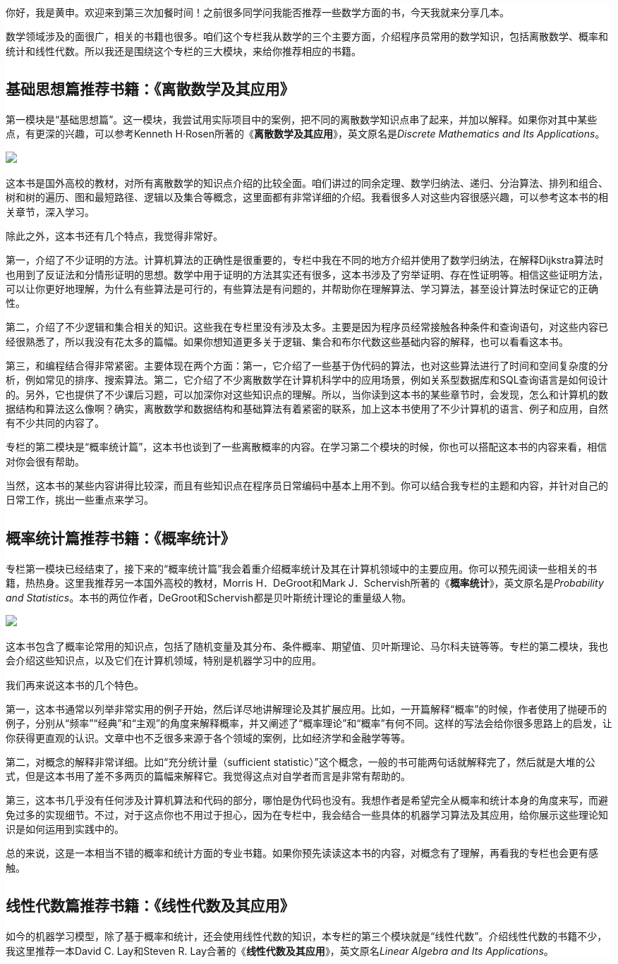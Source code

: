 你好，我是黄申。欢迎来到第三次加餐时间！之前很多同学问我能否推荐一些数学方面的书，今天我就来分享几本。

数学领域涉及的面很广，相关的书籍也很多。咱们这个专栏我从数学的三个主要方面，介绍程序员常用的数学知识，包括离散数学、概率和统计和线性代数。所以我还是围绕这个专栏的三大模块，来给你推荐相应的书籍。

## 基础思想篇推荐书籍：《离散数学及其应用》

第一模块是“基础思想篇”。这一模块，我尝试用实际项目中的案例，把不同的离散数学知识点串了起来，并加以解释。如果你对其中某些点，有更深的兴趣，可以参考Kenneth H·Rosen所著的《**离散数学及其应用**》，英文原名是$Discrete$ $Mathematics$ $and$ $Its$ $Applications$。

![](https://static001.geekbang.org/resource/image/42/48/4219469a129f55f25373045081867848.jpg?wh=1080%2A1522)

这本书是国外高校的教材，对所有离散数学的知识点介绍的比较全面。咱们讲过的同余定理、数学归纳法、递归、分治算法、排列和组合、树和树的遍历、图和最短路径、逻辑以及集合等概念，这里面都有非常详细的介绍。我看很多人对这些内容很感兴趣，可以参考这本书的相关章节，深入学习。

除此之外，这本书还有几个特点，我觉得非常好。

第一，介绍了不少证明的方法。计算机算法的正确性是很重要的，专栏中我在不同的地方介绍并使用了数学归纳法，在解释Dijkstra算法时也用到了反证法和分情形证明的思想。数学中用于证明的方法其实还有很多，这本书涉及了穷举证明、存在性证明等。相信这些证明方法，可以让你更好地理解，为什么有些算法是可行的，有些算法是有问题的，并帮助你在理解算法、学习算法，甚至设计算法时保证它的正确性。

第二，介绍了不少逻辑和集合相关的知识。这些我在专栏里没有涉及太多。主要是因为程序员经常接触各种条件和查询语句，对这些内容已经很熟悉了，所以我没有花太多的篇幅。如果你想知道更多关于逻辑、集合和布尔代数这些基础内容的解释，也可以看看这本书。

第三，和编程结合得非常紧密。主要体现在两个方面：第一，它介绍了一些基于伪代码的算法，也对这些算法进行了时间和空间复杂度的分析，例如常见的排序、搜索算法。第二，它介绍了不少离散数学在计算机科学中的应用场景，例如关系型数据库和SQL查询语言是如何设计的。另外，它也提供了不少课后习题，可以加深你对这些知识点的理解。所以，当你读到这本书的某些章节时，会发现，怎么和计算机的数据结构和算法这么像啊？确实，离散数学和数据结构和基础算法有着紧密的联系，加上这本书使用了不少计算机的语言、例子和应用，自然有不少共同的内容了。

专栏的第二模块是“概率统计篇”，这本书也谈到了一些离散概率的内容。在学习第二个模块的时候，你也可以搭配这本书的内容来看，相信对你会很有帮助。

当然，这本书的某些内容讲得比较深，而且有些知识点在程序员日常编码中基本上用不到。你可以结合我专栏的主题和内容，并针对自己的日常工作，挑出一些重点来学习。

## 概率统计篇推荐书籍：《概率统计》

专栏第一模块已经结束了，接下来的“概率统计篇”我会着重介绍概率统计及其在计算机领域中的主要应用。你可以预先阅读一些相关的书籍，热热身。这里我推荐另一本国外高校的教材，Morris H．DeGroot和Mark J．Schervish所著的《**概率统计**》，英文原名是$Probability$ $and$ $Statistics$。本书的两位作者，DeGroot和Schervish都是贝叶斯统计理论的重量级人物。

![](https://static001.geekbang.org/resource/image/8a/76/8aa4bee1c0b435fd4dbe8bae7f955076.png?wh=1012%2A1340)

这本书包含了概率论常用的知识点，包括了随机变量及其分布、条件概率、期望值、贝叶斯理论、马尔科夫链等等。专栏的第二模块，我也会介绍这些知识点，以及它们在计算机领域，特别是机器学习中的应用。

我们再来说这本书的几个特色。

第一，这本书通常以列举非常实用的例子开始，然后详尽地讲解理论及其扩展应用。比如，一开篇解释“概率”的时候，作者使用了抛硬币的例子，分别从“频率”“经典”和“主观”的角度来解释概率，并又阐述了“概率理论”和“概率”有何不同。这样的写法会给你很多思路上的启发，让你获得更直观的认识。文章中也不乏很多来源于各个领域的案例，比如经济学和金融学等等。

第二，对概念的解释非常详细。比如“充分统计量（sufficient statistic）”这个概念，一般的书可能两句话就解释完了，然后就是大堆的公式，但是这本书用了差不多两页的篇幅来解释它。我觉得这点对自学者而言是非常有帮助的。

第三，这本书几乎没有任何涉及计算机算法和代码的部分，哪怕是伪代码也没有。我想作者是希望完全从概率和统计本身的角度来写，而避免过多的实现细节。不过，对于这点你也不用过于担心，因为在专栏中，我会结合一些具体的机器学习算法及其应用，给你展示这些理论知识是如何运用到实践中的。

总的来说，这是一本相当不错的概率和统计方面的专业书籍。如果你预先读读这本书的内容，对概念有了理解，再看我的专栏也会更有感触。

## 线性代数篇推荐书籍：《线性代数及其应用》

如今的机器学习模型，除了基于概率和统计，还会使用线性代数的知识，本专栏的第三个模块就是“线性代数”。介绍线性代数的书籍不少，我这里推荐一本David C. Lay和Steven R. Lay合著的《**线性代数及其应用**》，英文原名$Linear$ $Algebra$ $and$ $Its$ $Applications$。
